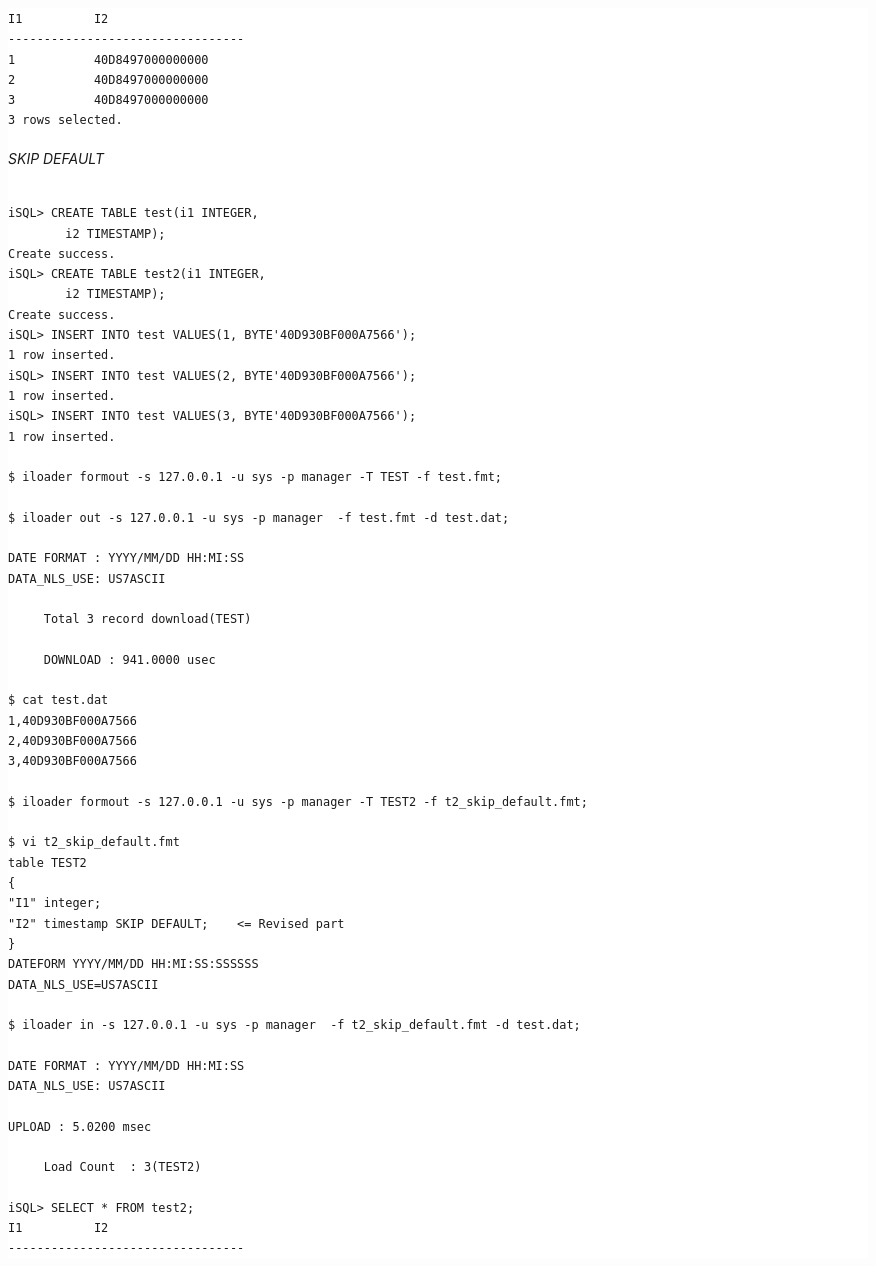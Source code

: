 ```
I1          I2
---------------------------------
1           40D8497000000000
2           40D8497000000000
3           40D8497000000000
3 rows selected.
```



###### SKIP DEFAULT

```
iSQL> CREATE TABLE test(i1 INTEGER,
		i2 TIMESTAMP);
Create success.
iSQL> CREATE TABLE test2(i1 INTEGER,
		i2 TIMESTAMP);
Create success.
iSQL> INSERT INTO test VALUES(1, BYTE'40D930BF000A7566');
1 row inserted.
iSQL> INSERT INTO test VALUES(2, BYTE'40D930BF000A7566');
1 row inserted.
iSQL> INSERT INTO test VALUES(3, BYTE'40D930BF000A7566');
1 row inserted.

$ iloader formout -s 127.0.0.1 -u sys -p manager -T TEST -f test.fmt;

$ iloader out -s 127.0.0.1 -u sys -p manager  -f test.fmt -d test.dat;

DATE FORMAT : YYYY/MM/DD HH:MI:SS
DATA_NLS_USE: US7ASCII

     Total 3 record download(TEST)

     DOWNLOAD : 941.0000 usec

$ cat test.dat
1,40D930BF000A7566
2,40D930BF000A7566
3,40D930BF000A7566

$ iloader formout -s 127.0.0.1 -u sys -p manager -T TEST2 -f t2_skip_default.fmt;

$ vi t2_skip_default.fmt
table TEST2
{
"I1" integer;
"I2" timestamp SKIP DEFAULT;	<= Revised part
}
DATEFORM YYYY/MM/DD HH:MI:SS:SSSSSS
DATA_NLS_USE=US7ASCII

$ iloader in -s 127.0.0.1 -u sys -p manager  -f t2_skip_default.fmt -d test.dat;

DATE FORMAT : YYYY/MM/DD HH:MI:SS
DATA_NLS_USE: US7ASCII

UPLOAD : 5.0200 msec

     Load Count  : 3(TEST2)

iSQL> SELECT * FROM test2;
I1          I2
---------------------------------
```